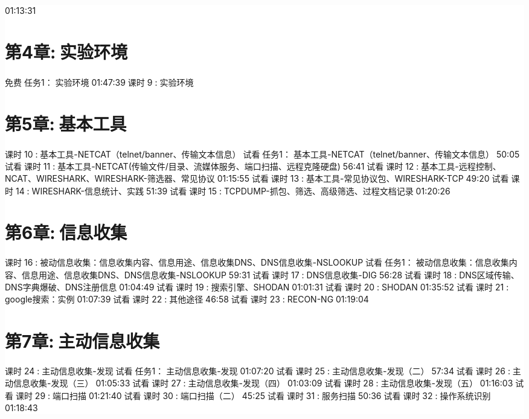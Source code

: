 01:13:31
# 第4章: 实验环境
免费 任务1： 实验环境
01:47:39
课时 9 : 实验环境
# 第5章: 基本工具
课时 10 : 基本工具-NETCAT（telnet/banner、传输文本信息）
试看 任务1： 基本工具-NETCAT（telnet/banner、传输文本信息）
50:05
试看 课时 11 : 基本工具-NETCAT(传输文件/目录、流媒体服务、端口扫描、远程克隆硬盘)
56:41
试看 课时 12 : 基本工具-远程控制、NCAT、WIRESHARK、WIRESHARK-筛选器、常见协议
01:15:55
试看 课时 13 : 基本工具-常见协议包、WIRESHARK-TCP
49:20
试看 课时 14 : WIRESHARK-信息统计、实践
51:39
试看 课时 15 : TCPDUMP-抓包、筛选、高级筛选、过程文档记录
01:20:26
# 第6章: 信息收集
课时 16 : 被动信息收集：信息收集内容、信息用途、信息收集DNS、DNS信息收集-NSLOOKUP
试看 任务1： 被动信息收集：信息收集内容、信息用途、信息收集DNS、DNS信息收集-NSLOOKUP
59:31
试看 课时 17 : DNS信息收集-DIG
56:28
试看 课时 18 : DNS区域传输、DNS字典爆破、DNS注册信息
01:04:49
试看 课时 19 : 搜索引擎、SHODAN
01:01:31
试看 课时 20 : SHODAN
01:35:52
试看 课时 21 : google搜索：实例
01:07:39
试看 课时 22 : 其他途径
46:58
试看 课时 23 : RECON-NG
01:19:04
# 第7章: 主动信息收集
课时 24 : 主动信息收集-发现
试看 任务1： 主动信息收集-发现
01:07:20
试看 课时 25 : 主动信息收集-发现（二）
57:34
试看 课时 26 : 主动信息收集-发现（三）
01:05:33
试看 课时 27 : 主动信息收集-发现（四）
01:03:09
试看 课时 28 : 主动信息收集-发现（五）
01:16:03
试看 课时 29 : 端口扫描
01:21:40
试看 课时 30 : 端口扫描（二）
45:25
试看 课时 31 : 服务扫描
50:36
试看 课时 32 : 操作系统识别
01:18:43